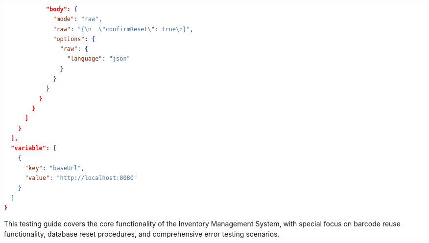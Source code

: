 ```json
            "body": {
              "mode": "raw",
              "raw": "{\n  \"confirmReset\": true\n}",
              "options": {
                "raw": {
                  "language": "json"
                }
              }
            }
          }
        }
      ]
    }
  ],
  "variable": [
    {
      "key": "baseUrl",
      "value": "http://localhost:8080"
    }
  ]
}
```

This testing guide covers the core functionality of the Inventory Management System, with special focus on barcode reuse functionality, database reset procedures, and comprehensive error testing scenarios.